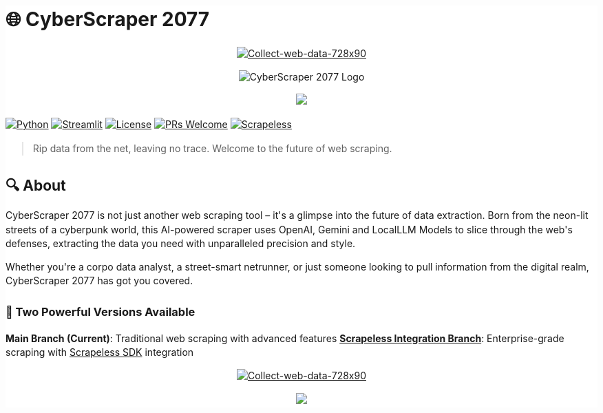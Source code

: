 # 🌐 CyberScraper 2077

<p align="center">
  <a href="https://www.thordata.com/?ls=VNSCxroa&lk=CyberScraper">
    <img src="https://i.postimg.cc/dtwTvm5V/728-x-90-2.gif" alt="Collect-web-data-728x90" border="0">
  </a>
</p>

<p align="center">
  <img src="https://i.postimg.cc/j5b7QSzg/scraper.png" alt="CyberScraper 2077 Logo">
</p>

<p align="center">
  <img src="https://i.postimg.cc/9MKqtn2g/68747470733a2f2f692e706f7374696d672e63632f74346d64347a74762f6379626572736372617065722d323037372e6a70.jpg">
</p>

[![Python](https://img.shields.io/badge/Python-blue)](https://www.python.org/downloads/)
[![Streamlit](https://img.shields.io/badge/Streamlit-FF4B4B)](https://streamlit.io/)
[![License](https://img.shields.io/badge/License-MIT-green.svg)](https://opensource.org/licenses/MIT)
[![PRs Welcome](https://img.shields.io/badge/PRs-welcome-brightgreen.svg)](http://makeapullrequest.com)
[![Scrapeless](https://img.shields.io/badge/Scrapeless%20Branch-Available-blue)](https://github.com/itsOwen/CyberScraper-2077/tree/CyberScrapeless-2077)

> Rip data from the net, leaving no trace. Welcome to the future of web scraping.

## 🔍 About

CyberScraper 2077 is not just another web scraping tool – it's a glimpse into the future of data extraction. Born from the neon-lit streets of a cyberpunk world, this AI-powered scraper uses OpenAI, Gemini and LocalLLM Models to slice through the web's defenses, extracting the data you need with unparalleled precision and style.

Whether you're a corpo data analyst, a street-smart netrunner, or just someone looking to pull information from the digital realm, CyberScraper 2077 has got you covered.

### 🚀 Two Powerful Versions Available

**Main Branch (Current)**: Traditional web scraping with advanced features
**[Scrapeless Integration Branch](https://github.com/itsOwen/CyberScraper-2077/tree/)**: Enterprise-grade scraping with [Scrapeless SDK](https://www.scrapeless.com?utm_source=owen) integration

<p align="center">
  <a href="https://www.thordata.com/?ls=VNSCxroa&lk=CyberScraper">
    <img src="https://i.postimg.cc/dtwTvm5V/728-x-90-2.gif" alt="Collect-web-data-728x90" border="0">
  </a>
</p>

<p align="center">
  <img src="https://i.postimg.cc/3NHb15wq/20240821-074556.gif">
</p>
